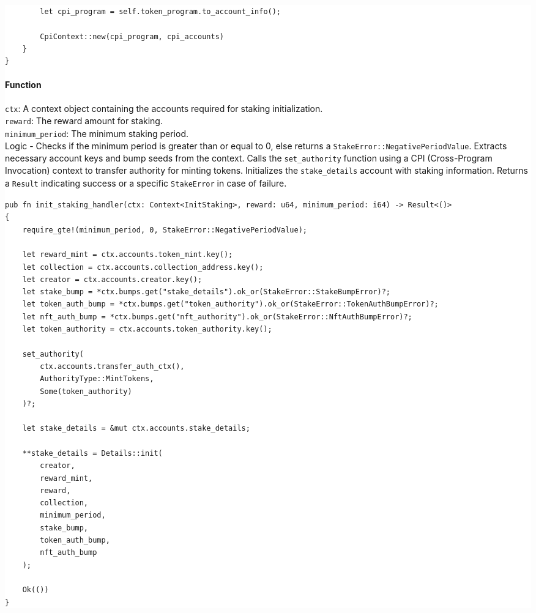 ```
        let cpi_program = self.token_program.to_account_info();

        CpiContext::new(cpi_program, cpi_accounts)
    }
}
```

#### Function
`ctx`: A context object containing the accounts required for staking initialization. <br>
`reward`: The reward amount for staking. <br>
`minimum_period`: The minimum staking period.<br>
Logic - Checks if the minimum period is greater than or equal to 0, else returns a `StakeError::NegativePeriodValue`. Extracts necessary account keys and bump seeds from the context. Calls the `set_authority` function using a CPI (Cross-Program Invocation) context to transfer authority for minting tokens. Initializes the `stake_details` account with staking information. Returns a `Result` indicating success or a specific `StakeError` in case of failure.
```
pub fn init_staking_handler(ctx: Context<InitStaking>, reward: u64, minimum_period: i64) -> Result<()> 
{
    require_gte!(minimum_period, 0, StakeError::NegativePeriodValue);

    let reward_mint = ctx.accounts.token_mint.key();
    let collection = ctx.accounts.collection_address.key();
    let creator = ctx.accounts.creator.key();
    let stake_bump = *ctx.bumps.get("stake_details").ok_or(StakeError::StakeBumpError)?;
    let token_auth_bump = *ctx.bumps.get("token_authority").ok_or(StakeError::TokenAuthBumpError)?;
    let nft_auth_bump = *ctx.bumps.get("nft_authority").ok_or(StakeError::NftAuthBumpError)?;
    let token_authority = ctx.accounts.token_authority.key();

    set_authority(
        ctx.accounts.transfer_auth_ctx(),
        AuthorityType::MintTokens,
        Some(token_authority)
    )?;

    let stake_details = &mut ctx.accounts.stake_details;

    **stake_details = Details::init(
        creator,
        reward_mint, 
        reward, 
        collection,
        minimum_period,
        stake_bump,
        token_auth_bump,
        nft_auth_bump
    );

    Ok(())
}
```
